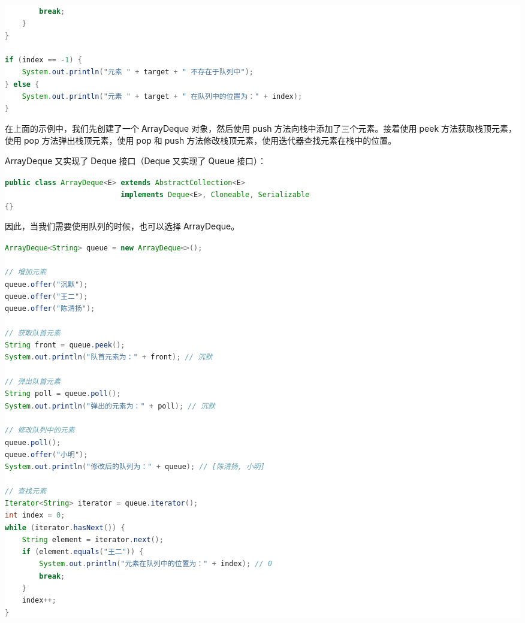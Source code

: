 ```java
        break;
    }
}

if (index == -1) {
    System.out.println("元素 " + target + " 不存在于队列中");
} else {
    System.out.println("元素 " + target + " 在队列中的位置为：" + index);
}
```

在上面的示例中，我们先创建了一个 ArrayDeque 对象，然后使用 push 方法向栈中添加了三个元素。接着使用 peek 方法获取栈顶元素，使用 pop 方法弹出栈顶元素，使用 pop 和 push 方法修改栈顶元素，使用迭代器查找元素在栈中的位置。

ArrayDeque 又实现了 Deque 接口（Deque 又实现了 Queue 接口）：

```java
public class ArrayDeque<E> extends AbstractCollection<E>
                           implements Deque<E>, Cloneable, Serializable
{}
```

因此，当我们需要使用队列的时候，也可以选择 ArrayDeque。

```java
ArrayDeque<String> queue = new ArrayDeque<>();

// 增加元素
queue.offer("沉默");
queue.offer("王二");
queue.offer("陈清扬");

// 获取队首元素
String front = queue.peek();
System.out.println("队首元素为：" + front); // 沉默

// 弹出队首元素
String poll = queue.poll();
System.out.println("弹出的元素为：" + poll); // 沉默

// 修改队列中的元素
queue.poll();
queue.offer("小明");
System.out.println("修改后的队列为：" + queue); // [陈清扬, 小明]

// 查找元素
Iterator<String> iterator = queue.iterator();
int index = 0;
while (iterator.hasNext()) {
    String element = iterator.next();
    if (element.equals("王二")) {
        System.out.println("元素在队列中的位置为：" + index); // 0
        break;
    }
    index++;
}
```
